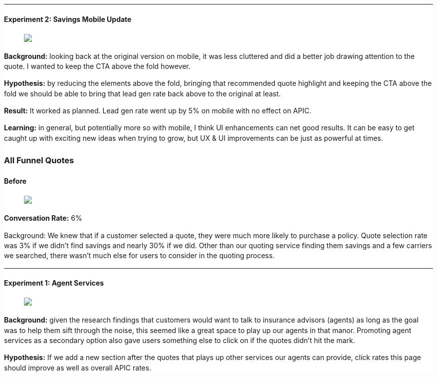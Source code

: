 <hr class="Divider u-spaceBottomLg" />

#### Experiment 2: Savings Mobile Update

<figure class="Article-image">
  <img src="/../../img/matic-testing/Savings-revamp-mobile.jpg" />
</figure>

**Background:** looking back at the original version on mobile, it was less cluttered and did a better job drawing attention to the quote. I wanted to keep the CTA above the fold however.

**Hypothesis:** by reducing the elements above the fold, bringing that recommended quote highlight and keeping the CTA above the fold we should be able to bring that lead gen rate back above to the original at least.

**Result:** It worked as planned. Lead gen rate went up by 5% on mobile with no effect on APIC.

**Learning:** in general, but potentially more so with mobile, I think UI enhancements can net good results. It can be easy to get caught up with exciting new ideas when trying to grow, but UX & UI improvements can be just as powerful at times.

</div>

<div class="Article-feature">

### All Funnel Quotes
#### Before

<figure class="Article-image">
  <img src="/../../img/matic-testing/Quotes-before.jpg" />
</figure>

**Conversation Rate:** 6%

Background: We knew that if a customer selected a quote, they were much more likely to purchase a policy. Quote selection rate was 3% if we didn’t find savings and nearly 30% if we did. Other than our quoting service finding them savings and a few carriers we searched, there wasn’t much else for users to consider in the quoting process.

<hr class="Divider u-spaceBottomLg" />

#### Experiment 1: Agent Services

<figure class="Article-image">
  <img src="/../../img/matic-testing/Quotes-agent-services.jpg" />
</figure>

**Background:** given the research findings that customers would want to talk to insurance advisors (agents) as long as the goal was to help them sift through the noise, this seemed like a great space to play up our agents in that manor. Promoting agent services as a secondary option also gave users something else to click on if the quotes didn’t hit the mark.

**Hypothesis:** If we add a new section after the quotes that plays up other services our agents can provide, click rates this page should improve as well as overall APIC rates.
